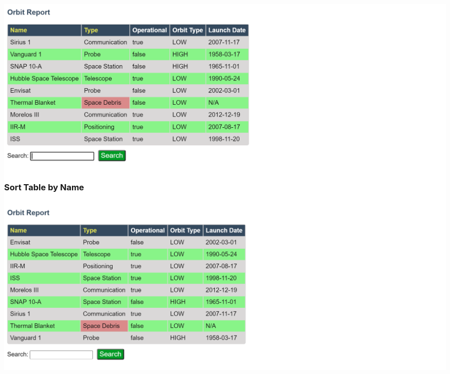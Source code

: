<img src="presentation/2.PNG" width="500">

### Sort Table by Name

<img src="presentation/3.PNG" width="500">
